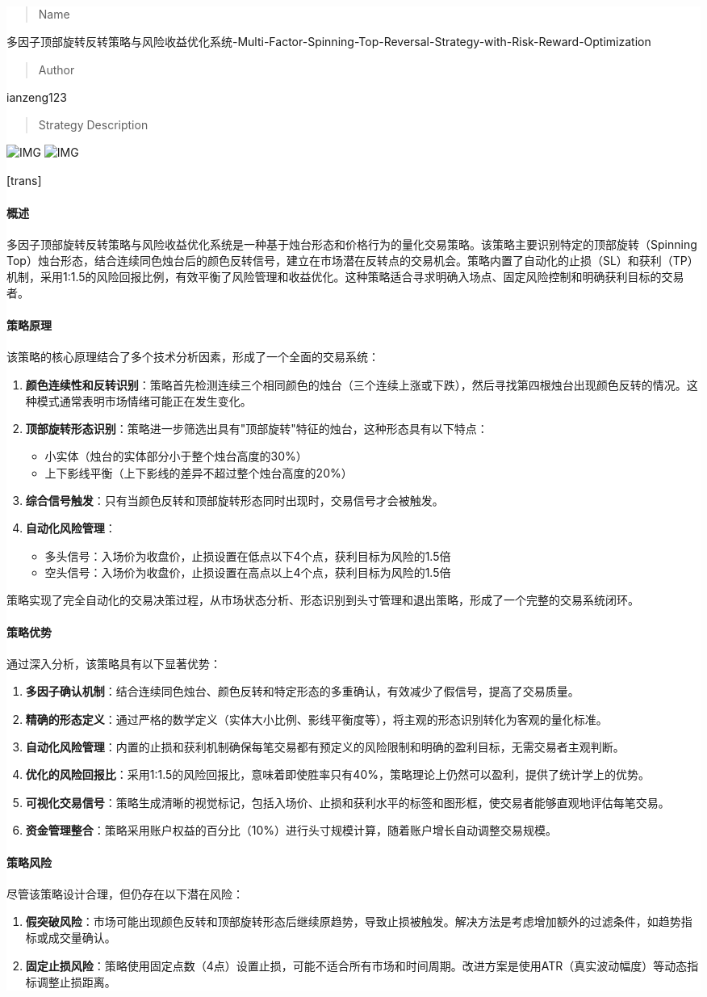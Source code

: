 
> Name

多因子顶部旋转反转策略与风险收益优化系统-Multi-Factor-Spinning-Top-Reversal-Strategy-with-Risk-Reward-Optimization

> Author

ianzeng123

> Strategy Description

![IMG](https://www.fmz.com/upload/asset/2d8c2879605f4917b6785.png)
![IMG](https://www.fmz.com/upload/asset/2d8eb39742b4861cef8fc.png)




[trans]
#### 概述
多因子顶部旋转反转策略与风险收益优化系统是一种基于烛台形态和价格行为的量化交易策略。该策略主要识别特定的顶部旋转（Spinning Top）烛台形态，结合连续同色烛台后的颜色反转信号，建立在市场潜在反转点的交易机会。策略内置了自动化的止损（SL）和获利（TP）机制，采用1:1.5的风险回报比例，有效平衡了风险管理和收益优化。这种策略适合寻求明确入场点、固定风险控制和明确获利目标的交易者。

#### 策略原理
该策略的核心原理结合了多个技术分析因素，形成了一个全面的交易系统：

1. **颜色连续性和反转识别**：策略首先检测连续三个相同颜色的烛台（三个连续上涨或下跌），然后寻找第四根烛台出现颜色反转的情况。这种模式通常表明市场情绪可能正在发生变化。

2. **顶部旋转形态识别**：策略进一步筛选出具有"顶部旋转"特征的烛台，这种形态具有以下特点：
   - 小实体（烛台的实体部分小于整个烛台高度的30%）
   - 上下影线平衡（上下影线的差异不超过整个烛台高度的20%）

3. **综合信号触发**：只有当颜色反转和顶部旋转形态同时出现时，交易信号才会被触发。

4. **自动化风险管理**：
   - 多头信号：入场价为收盘价，止损设置在低点以下4个点，获利目标为风险的1.5倍
   - 空头信号：入场价为收盘价，止损设置在高点以上4个点，获利目标为风险的1.5倍

策略实现了完全自动化的交易决策过程，从市场状态分析、形态识别到头寸管理和退出策略，形成了一个完整的交易系统闭环。

#### 策略优势
通过深入分析，该策略具有以下显著优势：

1. **多因子确认机制**：结合连续同色烛台、颜色反转和特定形态的多重确认，有效减少了假信号，提高了交易质量。

2. **精确的形态定义**：通过严格的数学定义（实体大小比例、影线平衡度等），将主观的形态识别转化为客观的量化标准。

3. **自动化风险管理**：内置的止损和获利机制确保每笔交易都有预定义的风险限制和明确的盈利目标，无需交易者主观判断。

4. **优化的风险回报比**：采用1:1.5的风险回报比，意味着即使胜率只有40%，策略理论上仍然可以盈利，提供了统计学上的优势。

5. **可视化交易信号**：策略生成清晰的视觉标记，包括入场价、止损和获利水平的标签和图形框，使交易者能够直观地评估每笔交易。

6. **资金管理整合**：策略采用账户权益的百分比（10%）进行头寸规模计算，随着账户增长自动调整交易规模。

#### 策略风险
尽管该策略设计合理，但仍存在以下潜在风险：

1. **假突破风险**：市场可能出现颜色反转和顶部旋转形态后继续原趋势，导致止损被触发。解决方法是考虑增加额外的过滤条件，如趋势指标或成交量确认。

2. **固定止损风险**：策略使用固定点数（4点）设置止损，可能不适合所有市场和时间周期。改进方案是使用ATR（真实波动幅度）等动态指标调整止损距离。
